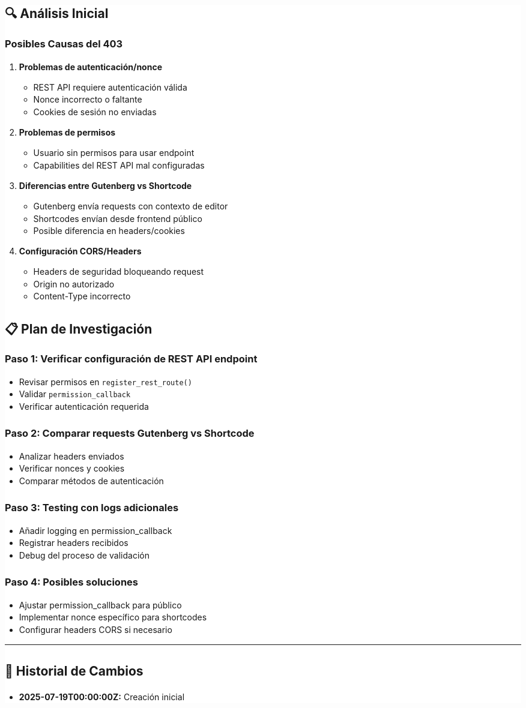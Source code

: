 ## 🔍 **Análisis Inicial**

### Posibles Causas del 403
1. **Problemas de autenticación/nonce**
   - REST API requiere autenticación válida
   - Nonce incorrecto o faltante
   - Cookies de sesión no enviadas

2. **Problemas de permisos**
   - Usuario sin permisos para usar endpoint
   - Capabilities del REST API mal configuradas

3. **Diferencias entre Gutenberg vs Shortcode**
   - Gutenberg envía requests con contexto de editor
   - Shortcodes envían desde frontend público
   - Posible diferencia en headers/cookies

4. **Configuración CORS/Headers**
   - Headers de seguridad bloqueando request
   - Origin no autorizado
   - Content-Type incorrecto

## 📋 **Plan de Investigación**

### Paso 1: Verificar configuración de REST API endpoint
- Revisar permisos en `register_rest_route()`
- Validar `permission_callback`
- Verificar autenticación requerida

### Paso 2: Comparar requests Gutenberg vs Shortcode
- Analizar headers enviados
- Verificar nonces y cookies
- Comparar métodos de autenticación

### Paso 3: Testing con logs adicionales
- Añadir logging en permission_callback
- Registrar headers recibidos
- Debug del proceso de validación

### Paso 4: Posibles soluciones
- Ajustar permission_callback para público
- Implementar nonce específico para shortcodes
- Configurar headers CORS si necesario

---

## 🔄 Historial de Cambios
- **2025-07-19T00:00:00Z:** Creación inicial

